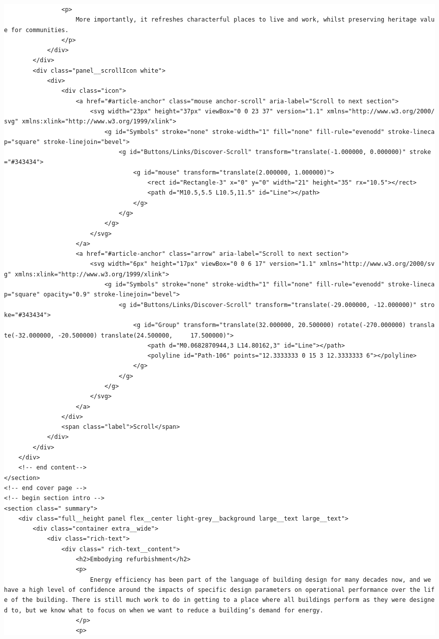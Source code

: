 					<p> 
						More importantly, it refreshes characterful places to live and work, whilst preserving heritage value for communities. 
					</p>
				</div>
			</div>
			<div class="panel__scrollIcon white">
                <div>
                	<div class="icon">
                   		<a href="#article-anchor" class="mouse anchor-scroll" aria-label="Scroll to next section">
                           	<svg width="23px" height="37px" viewBox="0 0 23 37" version="1.1" xmlns="http://www.w3.org/2000/svg" xmlns:xlink="http://www.w3.org/1999/xlink">
                               	<g id="Symbols" stroke="none" stroke-width="1" fill="none" fill-rule="evenodd" stroke-linecap="square" stroke-linejoin="bevel">
                                   	<g id="Buttons/Links/Discover-Scroll" transform="translate(-1.000000, 0.000000)" stroke="#343434">
                                       	<g id="mouse" transform="translate(2.000000, 1.000000)">
                                           	<rect id="Rectangle-3" x="0" y="0" width="21" height="35" rx="10.5"></rect>
                                           	<path d="M10.5,5.5 L10.5,11.5" id="Line"></path>
                                       	</g>
                                   	</g>
                               	</g>
                           	</svg>
                   		</a>
                       	<a href="#article-anchor" class="arrow" aria-label="Scroll to next section">
                           	<svg width="6px" height="17px" viewBox="0 0 6 17" version="1.1" xmlns="http://www.w3.org/2000/svg" xmlns:xlink="http://www.w3.org/1999/xlink">
                               	<g id="Symbols" stroke="none" stroke-width="1" fill="none" fill-rule="evenodd" stroke-linecap="square" opacity="0.9" stroke-linejoin="bevel">
                                   	<g id="Buttons/Links/Discover-Scroll" transform="translate(-29.000000, -12.000000)" stroke="#343434">
                                       	<g id="Group" transform="translate(32.000000, 20.500000) rotate(-270.000000) translate(-32.000000, -20.500000) translate(24.500000, 	17.500000)">
                                           	<path d="M0.0682870944,3 L14.80162,3" id="Line"></path>
                                           	<polyline id="Path-106" points="12.3333333 0 15 3 12.3333333 6"></polyline>
                                        </g>
                                    </g>
                                </g>
                            </svg>
                        </a>
                    </div>
                	<span class="label">Scroll</span>
                </div>
            </div>
        </div>
		<!-- end content-->
	</section>
	<!-- end cover page -->
	<!-- begin section intro -->
	<section class=" summary">
		<div class="full__height panel flex__center light-grey__background large__text large__text">
			<div class="container extra__wide">
				<div class="rich-text">
            		<div class=" rich-text__content">
            			<h2>Embodying refurbishment</h2>
            			<p>
							Energy efficiency has been part of the language of building design for many decades now, and we have a high level of confidence around the impacts of specific design parameters on operational performance over the life of the building. There is still much work to do in getting to a place where all buildings perform as they were designed to, but we know what to focus on when we want to reduce a building’s demand for energy. 
						</p>
						<p>